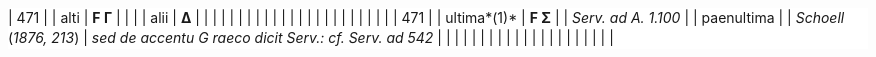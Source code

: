 | 471 |  | alti                                                                                                                                                                                                                                                     | **F Γ**                       |               |                                                              |  | alii                                                                                                                                                                                                                                                                                                                                                                       | **Δ**                    |                         |                                                                                                                                                |                                                                                                                                                                                                                                                                                                                                                                                   |                       |           |                      |                                                                                                                                                                                                                                                                                                                                                                          |                 |  |                 |                                                                                                                                                                                                                                                                                                                                                                           |       |  |                        |            |        |  |  |           |        |  |  |
| 471 |  | ultima*(1)*                                                                                                                                                                                                                                              | **F Σ**                       |               | *Serv. ad A. 1.100*                                          |  | paenultima                                                                                                                                                                                                                                                                                                                                                                 |                          | *Schoell* (*1876, 213*) | *sed de accentu G raeco dicit Serv.: cf. Serv. ad 542*                                                                                         |                                                                                                                                                                                                                                                                                                                                                                                   |                       |           |                      |                                                                                                                                                                                                                                                                                                                                                                          |                 |  |                 |                                                                                                                                                                                                                                                                                                                                                                           |       |  |                        |            |        |  |  |           |        |  |  |